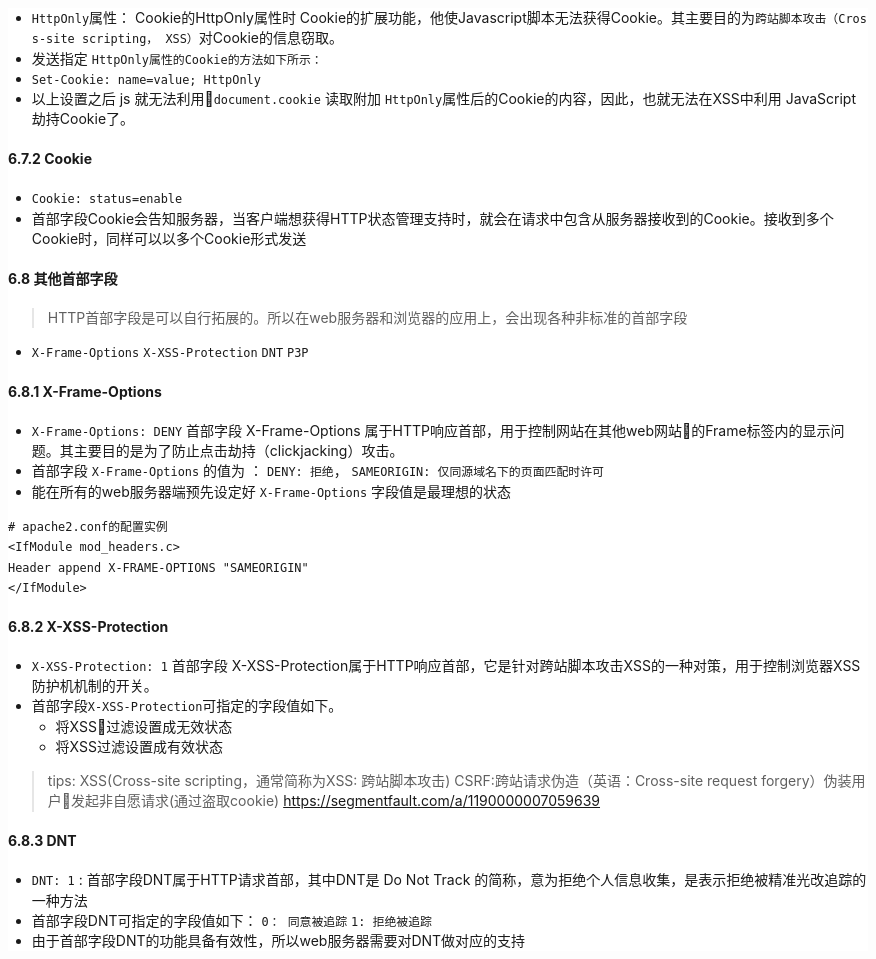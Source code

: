 - `HttpOnly`属性： Cookie的HttpOnly属性时 Cookie的扩展功能，他使Javascript脚本无法获得Cookie。其主要目的为`跨站脚本攻击（Cross-site scripting， XSS）`对Cookie的信息窃取。
- 发送指定 `HttpOnly属性的Cookie的方法如下所示：`
- `Set-Cookie: name=value; HttpOnly`
- 以上设置之后 js 就无法利用`document.cookie` 读取附加 `HttpOnly`属性后的Cookie的内容，因此，也就无法在XSS中利用 JavaScript劫持Cookie了。

#### 6.7.2 Cookie
- `Cookie: status=enable`
- 首部字段Cookie会告知服务器，当客户端想获得HTTP状态管理支持时，就会在请求中包含从服务器接收到的Cookie。接收到多个Cookie时，同样可以以多个Cookie形式发送 

#### 6.8 其他首部字段
> HTTP首部字段是可以自行拓展的。所以在web服务器和浏览器的应用上，会出现各种非标准的首部字段
 * `X-Frame-Options` `X-XSS-Protection` `DNT` `P3P`

#### 6.8.1 X-Frame-Options
- `X-Frame-Options: DENY`   首部字段 X-Frame-Options 属于HTTP响应首部，用于控制网站在其他web网站的Frame标签内的显示问题。其主要目的是为了防止点击劫持（clickjacking）攻击。
- 首部字段 `X-Frame-Options` 的值为 ： `DENY: 拒绝`， `SAMEORIGIN: 仅同源域名下的页面匹配时许可` 
- 能在所有的web服务器端预先设定好 `X-Frame-Options` 字段值是最理想的状态
```
# apache2.conf的配置实例
<IfModule mod_headers.c>
Header append X-FRAME-OPTIONS "SAMEORIGIN"
</IfModule>
```

#### 6.8.2 X-XSS-Protection
- `X-XSS-Protection: 1` 首部字段 X-XSS-Protection属于HTTP响应首部，它是针对跨站脚本攻击XSS的一种对策，用于控制浏览器XSS防护机机制的开关。
- 首部字段`X-XSS-Protection`可指定的字段值如下。
    * 将XSS过滤设置成无效状态
    * 将XSS过滤设置成有效状态
> tips: XSS(Cross-site scripting，通常简称为XSS: 跨站脚本攻击)
> CSRF:跨站请求伪造（英语：Cross-site request forgery）伪装用户发起非自愿请求(通过盗取cookie) https://segmentfault.com/a/1190000007059639

#### 6.8.3 DNT
- `DNT: 1` : 首部字段DNT属于HTTP请求首部，其中DNT是 Do Not Track 的简称，意为拒绝个人信息收集，是表示拒绝被精准光改追踪的一种方法
- 首部字段DNT可指定的字段值如下： `0： 同意被追踪` `1: 拒绝被追踪`
- 由于首部字段DNT的功能具备有效性，所以web服务器需要对DNT做对应的支持